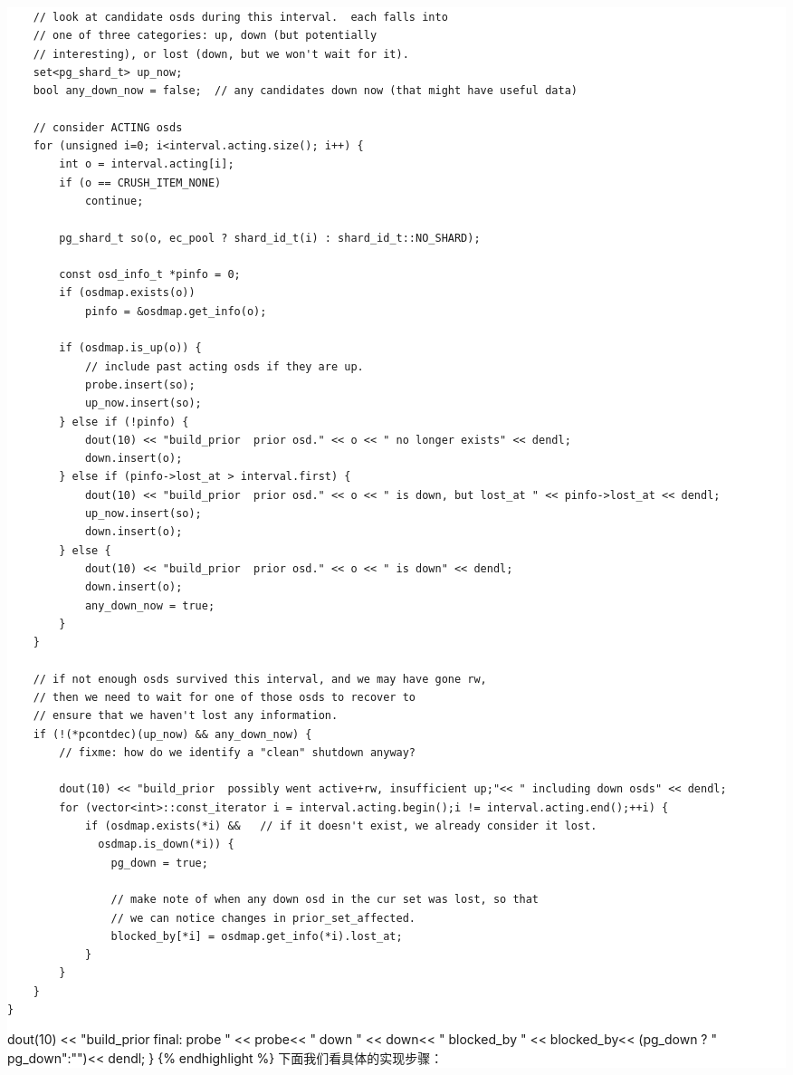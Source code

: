 	    // look at candidate osds during this interval.  each falls into
	    // one of three categories: up, down (but potentially
	    // interesting), or lost (down, but we won't wait for it).
    	set<pg_shard_t> up_now;
		bool any_down_now = false;  // any candidates down now (that might have useful data)

		// consider ACTING osds
		for (unsigned i=0; i<interval.acting.size(); i++) {
			int o = interval.acting[i];
			if (o == CRUSH_ITEM_NONE)
				continue;

			pg_shard_t so(o, ec_pool ? shard_id_t(i) : shard_id_t::NO_SHARD);
		
			const osd_info_t *pinfo = 0;
			if (osdmap.exists(o))
				pinfo = &osdmap.get_info(o);
		
			if (osdmap.is_up(o)) {
				// include past acting osds if they are up.
				probe.insert(so);
				up_now.insert(so);
			} else if (!pinfo) {
				dout(10) << "build_prior  prior osd." << o << " no longer exists" << dendl;
				down.insert(o);
			} else if (pinfo->lost_at > interval.first) {
				dout(10) << "build_prior  prior osd." << o << " is down, but lost_at " << pinfo->lost_at << dendl;
				up_now.insert(so);
				down.insert(o);
			} else {
				dout(10) << "build_prior  prior osd." << o << " is down" << dendl;
				down.insert(o);
				any_down_now = true;
			}
		}
		
		// if not enough osds survived this interval, and we may have gone rw,
		// then we need to wait for one of those osds to recover to
		// ensure that we haven't lost any information.
		if (!(*pcontdec)(up_now) && any_down_now) {
			// fixme: how do we identify a "clean" shutdown anyway?

			dout(10) << "build_prior  possibly went active+rw, insufficient up;"<< " including down osds" << dendl;
			for (vector<int>::const_iterator i = interval.acting.begin();i != interval.acting.end();++i) {
				if (osdmap.exists(*i) &&   // if it doesn't exist, we already consider it lost.
				  osdmap.is_down(*i)) {
					pg_down = true;
			
					// make note of when any down osd in the cur set was lost, so that
					// we can notice changes in prior_set_affected.
					blocked_by[*i] = osdmap.get_info(*i).lost_at;
				}
			}
		}
	}

  dout(10) << "build_prior final: probe " << probe<< " down " << down<< " blocked_by " << blocked_by<< (pg_down ? " pg_down":"")<< dendl;
}
{% endhighlight %}
下面我们看具体的实现步骤：
